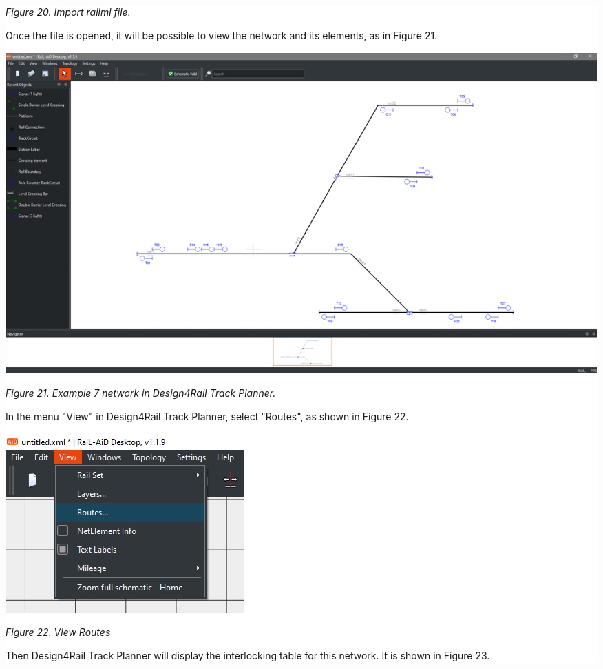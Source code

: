 *Figure 20. Import railml file.*

Once the file is opened, it will be possible to view the network and its elements, as in Figure 21.

![Figure 21](import_rail_aid_3.PNG "Figure 21")

*Figure 21. Example 7 network in Design4Rail Track Planner.*

In the menu "View" in Design4Rail Track Planner, select "Routes", as shown in Figure 22.

![Figure 22](import_rail_aid_4.png "Figure 22")

*Figure 22. View Routes*

Then Design4Rail Track Planner will display the interlocking table for this network. It is shown in Figure 23.
